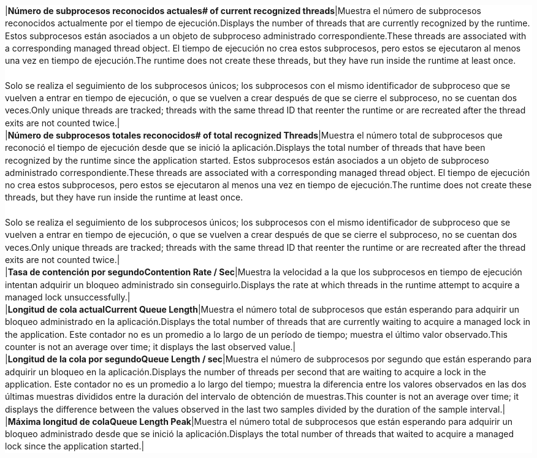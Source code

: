 |<span data-ttu-id="708e6-251">**Número de subprocesos reconocidos actuales**</span><span class="sxs-lookup"><span data-stu-id="708e6-251">**# of current recognized threads**</span></span>|<span data-ttu-id="708e6-252">Muestra el número de subprocesos reconocidos actualmente por el tiempo de ejecución.</span><span class="sxs-lookup"><span data-stu-id="708e6-252">Displays the number of threads that are currently recognized by the runtime.</span></span> <span data-ttu-id="708e6-253">Estos subprocesos están asociados a un objeto de subproceso administrado correspondiente.</span><span class="sxs-lookup"><span data-stu-id="708e6-253">These threads are associated with a corresponding managed thread object.</span></span> <span data-ttu-id="708e6-254">El tiempo de ejecución no crea estos subprocesos, pero estos se ejecutaron al menos una vez en tiempo de ejecución.</span><span class="sxs-lookup"><span data-stu-id="708e6-254">The runtime does not create these threads, but they have run inside the runtime at least once.</span></span><br /><br /> <span data-ttu-id="708e6-255">Solo se realiza el seguimiento de los subprocesos únicos; los subprocesos con el mismo identificador de subproceso que se vuelven a entrar en tiempo de ejecución, o que se vuelven a crear después de que se cierre el subproceso, no se cuentan dos veces.</span><span class="sxs-lookup"><span data-stu-id="708e6-255">Only unique threads are tracked; threads with the same thread ID that reenter the runtime or are recreated after the thread exits are not counted twice.</span></span>|  
|<span data-ttu-id="708e6-256">**Número de subprocesos totales reconocidos**</span><span class="sxs-lookup"><span data-stu-id="708e6-256">**# of total recognized Threads**</span></span>|<span data-ttu-id="708e6-257">Muestra el número total de subprocesos que reconoció el tiempo de ejecución desde que se inició la aplicación.</span><span class="sxs-lookup"><span data-stu-id="708e6-257">Displays the total number of threads that have been recognized by the runtime since the application started.</span></span> <span data-ttu-id="708e6-258">Estos subprocesos están asociados a un objeto de subproceso administrado correspondiente.</span><span class="sxs-lookup"><span data-stu-id="708e6-258">These threads are associated with a corresponding managed thread object.</span></span> <span data-ttu-id="708e6-259">El tiempo de ejecución no crea estos subprocesos, pero estos se ejecutaron al menos una vez en tiempo de ejecución.</span><span class="sxs-lookup"><span data-stu-id="708e6-259">The runtime does not create these threads, but they have run inside the runtime at least once.</span></span><br /><br /> <span data-ttu-id="708e6-260">Solo se realiza el seguimiento de los subprocesos únicos; los subprocesos con el mismo identificador de subproceso que se vuelven a entrar en tiempo de ejecución, o que se vuelven a crear después de que se cierre el subproceso, no se cuentan dos veces.</span><span class="sxs-lookup"><span data-stu-id="708e6-260">Only unique threads are tracked; threads with the same thread ID that reenter the runtime or are recreated after the thread exits are not counted twice.</span></span>|  
|<span data-ttu-id="708e6-261">**Tasa de contención por segundo**</span><span class="sxs-lookup"><span data-stu-id="708e6-261">**Contention Rate / Sec**</span></span>|<span data-ttu-id="708e6-262">Muestra la velocidad a la que los subprocesos en tiempo de ejecución intentan adquirir un bloqueo administrado sin conseguirlo.</span><span class="sxs-lookup"><span data-stu-id="708e6-262">Displays the rate at which threads in the runtime attempt to acquire a managed lock unsuccessfully.</span></span>|  
|<span data-ttu-id="708e6-263">**Longitud de cola actual**</span><span class="sxs-lookup"><span data-stu-id="708e6-263">**Current Queue Length**</span></span>|<span data-ttu-id="708e6-264">Muestra el número total de subprocesos que están esperando para adquirir un bloqueo administrado en la aplicación.</span><span class="sxs-lookup"><span data-stu-id="708e6-264">Displays the total number of threads that are currently waiting to acquire a managed lock in the application.</span></span> <span data-ttu-id="708e6-265">Este contador no es un promedio a lo largo de un período de tiempo; muestra el último valor observado.</span><span class="sxs-lookup"><span data-stu-id="708e6-265">This counter is not an average over time; it displays the last observed value.</span></span>|  
|<span data-ttu-id="708e6-266">**Longitud de la cola por segundo**</span><span class="sxs-lookup"><span data-stu-id="708e6-266">**Queue Length / sec**</span></span>|<span data-ttu-id="708e6-267">Muestra el número de subprocesos por segundo que están esperando para adquirir un bloqueo en la aplicación.</span><span class="sxs-lookup"><span data-stu-id="708e6-267">Displays the number of threads per second that are waiting to acquire a lock in the application.</span></span> <span data-ttu-id="708e6-268">Este contador no es un promedio a lo largo del tiempo; muestra la diferencia entre los valores observados en las dos últimas muestras divididos entre la duración del intervalo de obtención de muestras.</span><span class="sxs-lookup"><span data-stu-id="708e6-268">This counter is not an average over time; it displays the difference between the values observed in the last two samples divided by the duration of the sample interval.</span></span>|  
|<span data-ttu-id="708e6-269">**Máxima longitud de cola**</span><span class="sxs-lookup"><span data-stu-id="708e6-269">**Queue Length Peak**</span></span>|<span data-ttu-id="708e6-270">Muestra el número total de subprocesos que están esperando para adquirir un bloqueo administrado desde que se inició la aplicación.</span><span class="sxs-lookup"><span data-stu-id="708e6-270">Displays the total number of threads that waited to acquire a managed lock since the application started.</span></span>|  